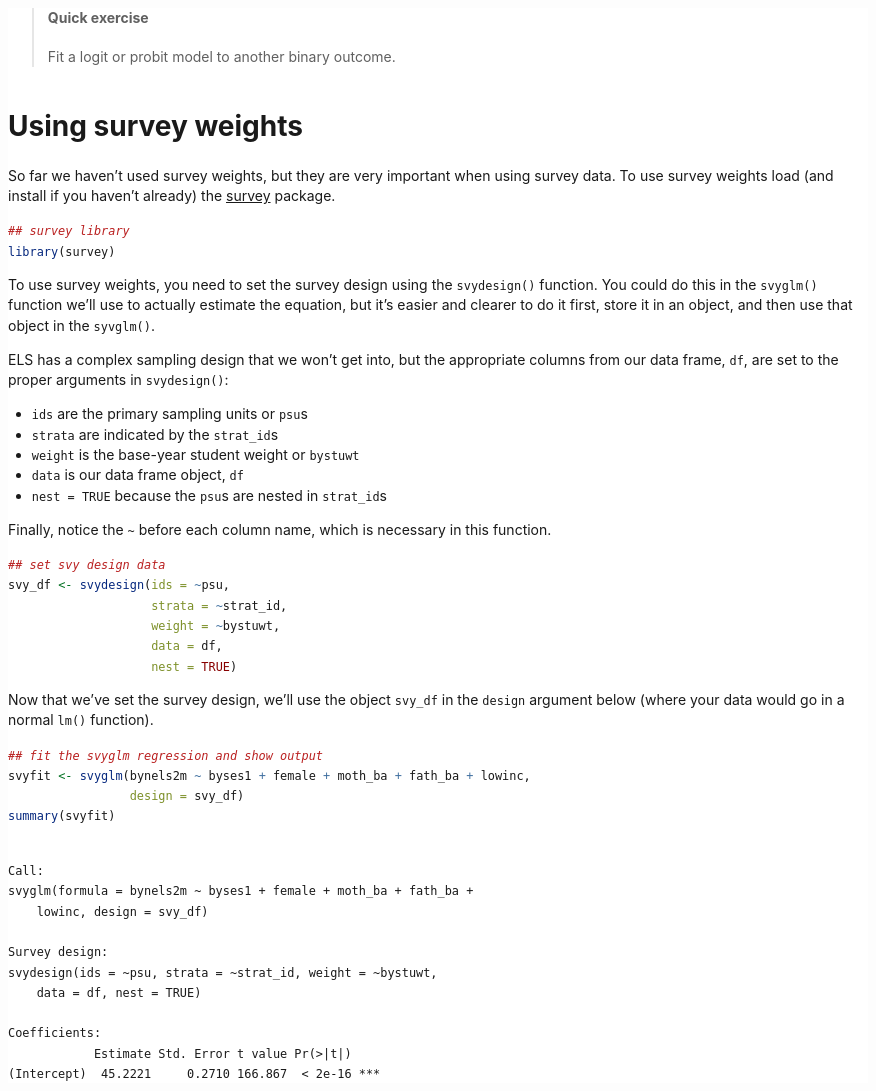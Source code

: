 > #### Quick exercise
> 
> Fit a logit or probit model to another binary outcome.

# Using survey weights

So far we haven’t used survey weights, but they are very important when
using survey data. To use survey weights load (and install if you
haven’t already) the
[survey](http://r-survey.r-forge.r-project.org/survey/) package.

``` r
## survey library
library(survey)
```

To use survey weights, you need to set the survey design using the
`svydesign()` function. You could do this in the `svyglm()` function
we’ll use to actually estimate the equation, but it’s easier and
clearer to do it first, store it in an object, and then use that object
in the `syvglm()`.

ELS has a complex sampling design that we won’t get into, but the
appropriate columns from our data frame, `df`, are set to the proper
arguments in `svydesign()`:

  - `ids` are the primary sampling units or `psu`s  
  - `strata` are indicated by the `strat_id`s  
  - `weight` is the base-year student weight or `bystuwt`
  - `data` is our data frame object, `df`
  - `nest = TRUE` because the `psu`s are nested in `strat_id`s

Finally, notice the `~` before each column name, which is necessary in
this function.

``` r
## set svy design data
svy_df <- svydesign(ids = ~psu,
                    strata = ~strat_id,
                    weight = ~bystuwt,
                    data = df,
                    nest = TRUE)
```

Now that we’ve set the survey design, we’ll use the object `svy_df` in
the `design` argument below (where your data would go in a normal `lm()`
function).

``` r
## fit the svyglm regression and show output
svyfit <- svyglm(bynels2m ~ byses1 + female + moth_ba + fath_ba + lowinc,
                 design = svy_df)
summary(svyfit)
```

``` 

Call:
svyglm(formula = bynels2m ~ byses1 + female + moth_ba + fath_ba + 
    lowinc, design = svy_df)

Survey design:
svydesign(ids = ~psu, strata = ~strat_id, weight = ~bystuwt, 
    data = df, nest = TRUE)

Coefficients:
            Estimate Std. Error t value Pr(>|t|)    
(Intercept)  45.2221     0.2710 166.867  < 2e-16 ***
```